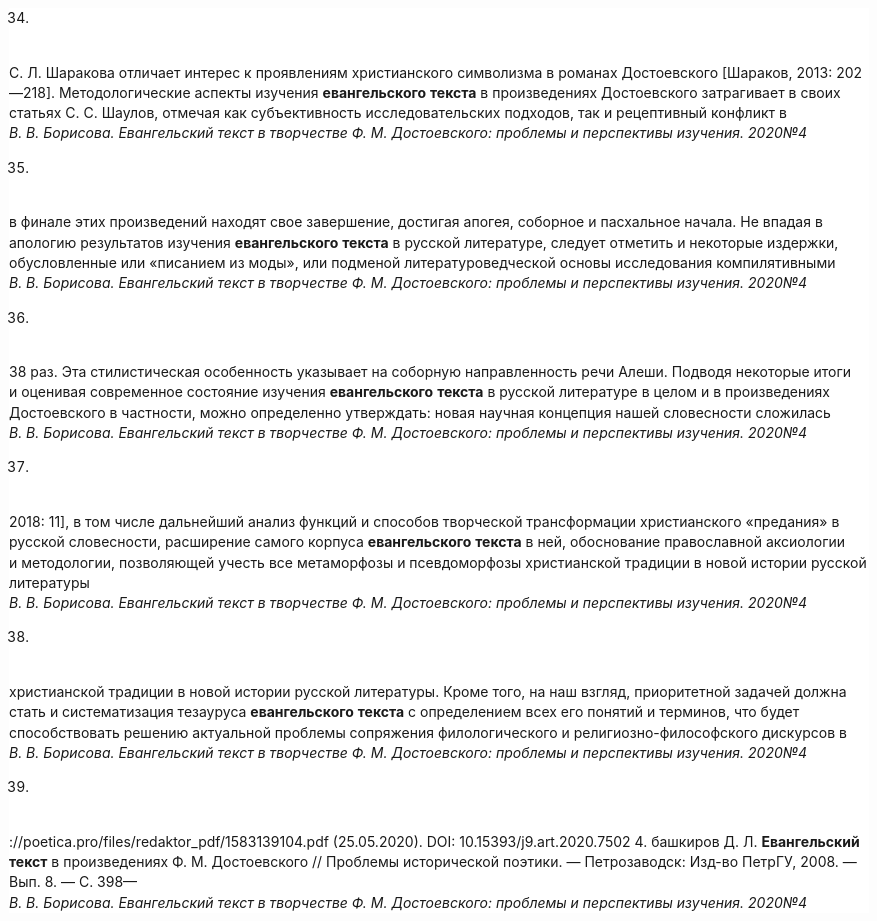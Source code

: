 34.
<br>С. Л. Шаракова отличает
  интерес к проявлениям христианского символизма в романах Достоевского
  [Шараков, 2013: 202—218]. Методологические аспекты изучения
  **евангельского** **текста** в произведениях Достоевского затрагивает в своих
  статьях С. С. Шаулов, отмечая как субъективность исследовательских
  подходов, так и рецептивный конфликт в
<br> *В. В. Борисова. Евангельский текст в творчестве Ф. М. Достоевского: проблемы и перспективы изучения. 2020№4* 

35.
<br> в финале этих произведений находят
  свое завершение, достигая апогея, соборное и пасхальное начала.
  Не впадая в апологию результатов изучения **евангельского** **текста** в русской
  литературе, следует отметить и некоторые издержки, обусловленные или
  «писанием из моды», или подменой литературоведческой основы исследования
  компилятивными 
<br> *В. В. Борисова. Евангельский текст в творчестве Ф. М. Достоевского: проблемы и перспективы изучения. 2020№4* 

36.
<br> 38 раз. Эта стилистическая
  особенность указывает на соборную направленность речи Алеши.
  Подводя некоторые итоги и оценивая современное состояние изучения
  **евангельского** **текста** в русской литературе в целом и в произведениях
  Достоевского в частности, можно определенно утверждать: новая научная
  концепция нашей словесности сложилась
<br> *В. В. Борисова. Евангельский текст в творчестве Ф. М. Достоевского: проблемы и перспективы изучения. 2020№4* 

37.
<br>2018: 11], в том числе дальнейший анализ функций и способов творческой
  трансформации христианского «предания» в русской словесности, расширение
  самого корпуса **евангельского** **текста** в ней, обоснование православной
  аксиологии и методологии, позволяющей учесть все метаморфозы и
  псевдоморфозы христианской традиции в новой истории русской литературы
<br> *В. В. Борисова. Евангельский текст в творчестве Ф. М. Достоевского: проблемы и перспективы изучения. 2020№4* 

38.
<br> христианской традиции в новой истории русской литературы.
  Кроме того, на наш взгляд, приоритетной задачей должна стать и
  систематизация тезауруса **евангельского** **текста** с определением всех его
  понятий и терминов, что будет способствовать решению актуальной проблемы
  сопряжения филологического и религиозно-философского дискурсов в
<br> *В. В. Борисова. Евангельский текст в творчестве Ф. М. Достоевского: проблемы и перспективы изучения. 2020№4* 

39.
<br>://poetica.pro/files/redaktor_pdf/1583139104.pdf
      (25.05.2020). DOI: 10.15393/j9.art.2020.7502
  4.  башкиров Д. Л. **Евангельский** **текст** в произведениях
      Ф. М. Достоевского // Проблемы исторической поэтики. — Петрозаводск:
      Изд-во ПетрГУ, 2008. — Вып. 8. — С. 398—
<br> *В. В. Борисова. Евангельский текст в творчестве Ф. М. Достоевского: проблемы и перспективы изучения. 2020№4* 
